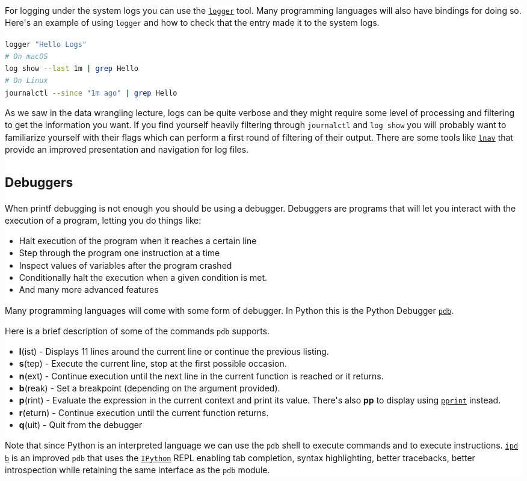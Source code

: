 For logging under the system logs you can use the [`logger`](http://man7.org/linux/man-pages/man1/logger.1.html) tool.
Many programming languages will also have bindings for doing so.
Here's an example of using `logger` and how to check that the entry made it to the system logs.

```bash
logger "Hello Logs"
# On macOS
log show --last 1m | grep Hello
# On Linux
journalctl --since "1m ago" | grep Hello
```

As we saw in the data wrangling lecture, logs can be quite verbose and they might require some level of processing and filtering to get the information you want.
If you find yourself heavily filtering through `journalctl` and `log show` you will probably want to familiarize yourself with their flags which can perform a first round of filtering of their output.
There are some tools like  [`lnav`](http://lnav.org/) that provide an improved presentation and navigation for log files.

## Debuggers

When printf debugging is not enough you should be using a debugger.
Debuggers are programs that will let you interact with the execution of a program, letting you do things like:

- Halt execution of the program when it reaches a certain line
- Step through the program one instruction at a time
- Inspect values of variables after the program crashed
- Conditionally halt the execution when a given condition is met.
- And many more advanced features


Many programming languages will come with some form of debugger.
In Python this is the Python Debugger [`pdb`](https://docs.python.org/3/library/pdb.html).

Here is a brief description of some of the commands `pdb` supports.

- **l**(ist) - Displays 11 lines around the current line or continue the previous listing.
- **s**(tep) - Execute the current line, stop at the first possible occasion.
- **n**(ext) - Continue execution until the next line in the current function is reached or it returns.
- **b**(reak) - Set a breakpoint (depending on the argument provided).
- **p**(rint) - Evaluate the expression in the current context and print its value. There's also **pp** to display using [`pprint`](https://docs.python.org/3/library/pprint.html) instead.
- **r**(eturn) - Continue execution until the current function returns.
- **q**(uit) - Quit from the debugger


Note that since Python is an interpreted language we can use the `pdb` shell to execute commands and to execute instructions.
[`ipdb`](https://pypi.org/project/ipdb/) is an improved `pdb` that uses the [`IPython`](https://ipython.org) REPL enabling tab completion, syntax highlighting, better tracebacks, better introspection while retaining the same interface as the `pdb` module.
